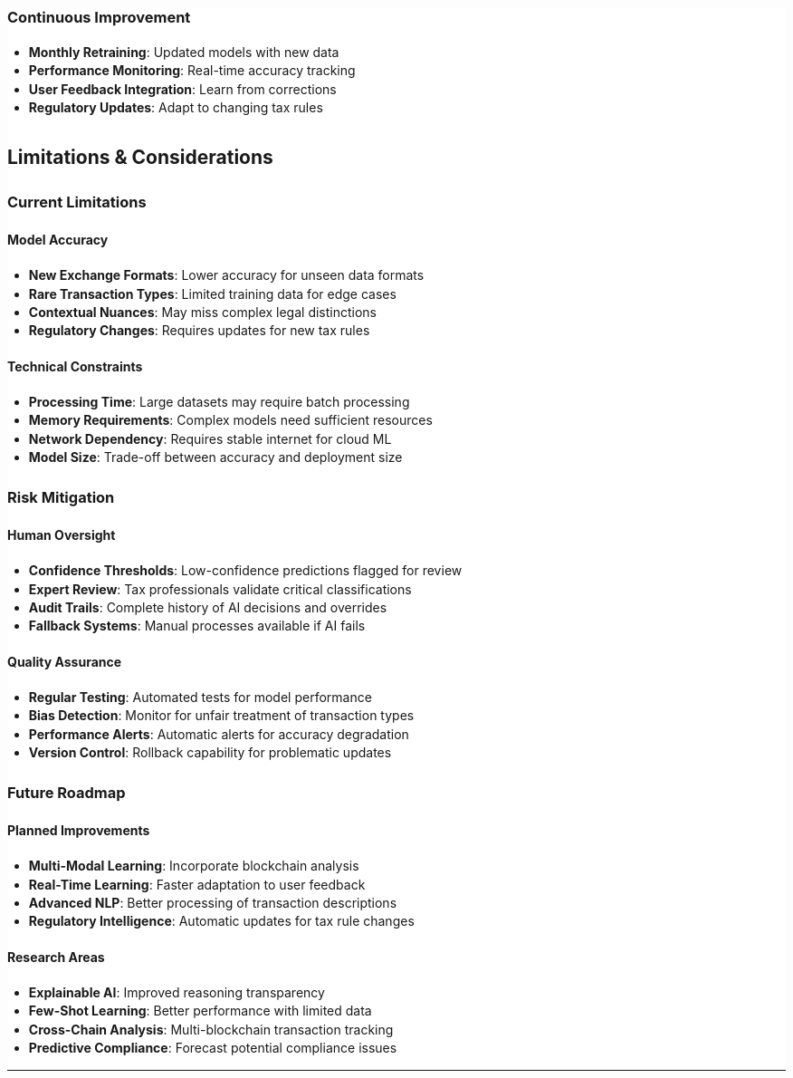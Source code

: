 ### Continuous Improvement
- **Monthly Retraining**: Updated models with new data
- **Performance Monitoring**: Real-time accuracy tracking
- **User Feedback Integration**: Learn from corrections
- **Regulatory Updates**: Adapt to changing tax rules

## Limitations & Considerations

### Current Limitations

#### Model Accuracy
- **New Exchange Formats**: Lower accuracy for unseen data formats
- **Rare Transaction Types**: Limited training data for edge cases
- **Contextual Nuances**: May miss complex legal distinctions
- **Regulatory Changes**: Requires updates for new tax rules

#### Technical Constraints
- **Processing Time**: Large datasets may require batch processing
- **Memory Requirements**: Complex models need sufficient resources
- **Network Dependency**: Requires stable internet for cloud ML
- **Model Size**: Trade-off between accuracy and deployment size

### Risk Mitigation

#### Human Oversight
- **Confidence Thresholds**: Low-confidence predictions flagged for review
- **Expert Review**: Tax professionals validate critical classifications
- **Audit Trails**: Complete history of AI decisions and overrides
- **Fallback Systems**: Manual processes available if AI fails

#### Quality Assurance
- **Regular Testing**: Automated tests for model performance
- **Bias Detection**: Monitor for unfair treatment of transaction types
- **Performance Alerts**: Automatic alerts for accuracy degradation
- **Version Control**: Rollback capability for problematic updates

### Future Roadmap

#### Planned Improvements
- **Multi-Modal Learning**: Incorporate blockchain analysis
- **Real-Time Learning**: Faster adaptation to user feedback
- **Advanced NLP**: Better processing of transaction descriptions
- **Regulatory Intelligence**: Automatic updates for tax rule changes

#### Research Areas
- **Explainable AI**: Improved reasoning transparency
- **Few-Shot Learning**: Better performance with limited data
- **Cross-Chain Analysis**: Multi-blockchain transaction tracking
- **Predictive Compliance**: Forecast potential compliance issues

---